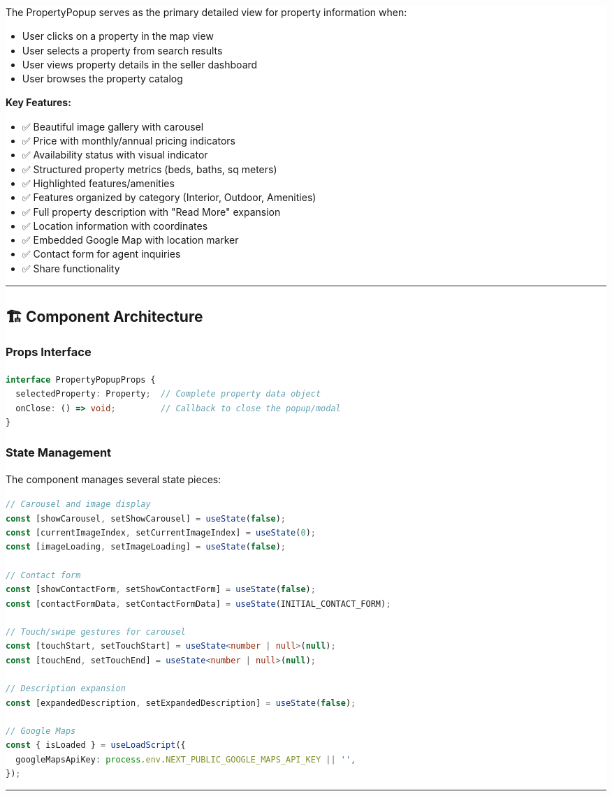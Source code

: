 The PropertyPopup serves as the primary detailed view for property information when:
- User clicks on a property in the map view
- User selects a property from search results
- User views property details in the seller dashboard
- User browses the property catalog

**Key Features:**
- ✅ Beautiful image gallery with carousel
- ✅ Price with monthly/annual pricing indicators
- ✅ Availability status with visual indicator
- ✅ Structured property metrics (beds, baths, sq meters)
- ✅ Highlighted features/amenities
- ✅ Features organized by category (Interior, Outdoor, Amenities)
- ✅ Full property description with "Read More" expansion
- ✅ Location information with coordinates
- ✅ Embedded Google Map with location marker
- ✅ Contact form for agent inquiries
- ✅ Share functionality

---

## 🏗️ Component Architecture

### Props Interface

```typescript
interface PropertyPopupProps {
  selectedProperty: Property;  // Complete property data object
  onClose: () => void;         // Callback to close the popup/modal
}
```

### State Management

The component manages several state pieces:

```typescript
// Carousel and image display
const [showCarousel, setShowCarousel] = useState(false);
const [currentImageIndex, setCurrentImageIndex] = useState(0);
const [imageLoading, setImageLoading] = useState(false);

// Contact form
const [showContactForm, setShowContactForm] = useState(false);
const [contactFormData, setContactFormData] = useState(INITIAL_CONTACT_FORM);

// Touch/swipe gestures for carousel
const [touchStart, setTouchStart] = useState<number | null>(null);
const [touchEnd, setTouchEnd] = useState<number | null>(null);

// Description expansion
const [expandedDescription, setExpandedDescription] = useState(false);

// Google Maps
const { isLoaded } = useLoadScript({
  googleMapsApiKey: process.env.NEXT_PUBLIC_GOOGLE_MAPS_API_KEY || '',
});
```

---